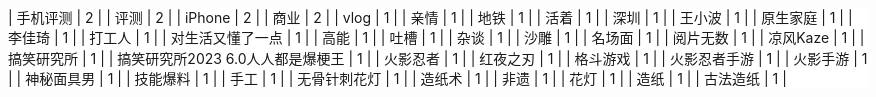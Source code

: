 | 手机评测 | 2 |
| 评测 | 2 |
| iPhone | 2 |
| 商业 | 2 |
| vlog | 1 |
| 亲情 | 1 |
| 地铁 | 1 |
| 活着 | 1 |
| 深圳 | 1 |
| 王小波 | 1 |
| 原生家庭 | 1 |
| 李佳琦 | 1 |
| 打工人 | 1 |
| 对生活又懂了一点 | 1 |
| 高能 | 1 |
| 吐槽 | 1 |
| 杂谈 | 1 |
| 沙雕 | 1 |
| 名场面 | 1 |
| 阅片无数 | 1 |
| 凉风Kaze | 1 |
| 搞笑研究所 | 1 |
| 搞笑研究所2023 6.0人人都是爆梗王 | 1 |
| 火影忍者 | 1 |
| 红夜之刃 | 1 |
| 格斗游戏 | 1 |
| 火影忍者手游 | 1 |
| 火影手游 | 1 |
| 神秘面具男 | 1 |
| 技能爆料 | 1 |
| 手工 | 1 |
| 无骨针刺花灯 | 1 |
| 造纸术 | 1 |
| 非遗 | 1 |
| 花灯 | 1 |
| 造纸 | 1 |
| 古法造纸 | 1 |